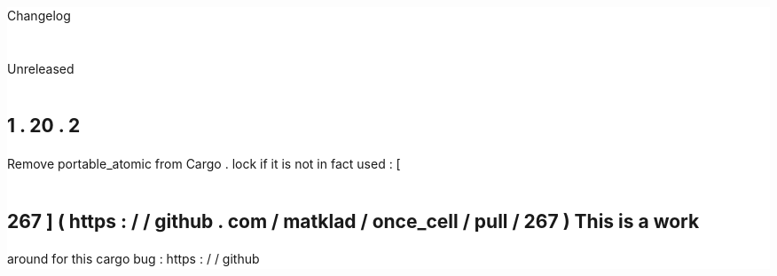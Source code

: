 #
Changelog
#
#
Unreleased
#
#
1
.
20
.
2
-
Remove
portable_atomic
from
Cargo
.
lock
if
it
is
not
in
fact
used
:
[
#
267
]
(
https
:
/
/
github
.
com
/
matklad
/
once_cell
/
pull
/
267
)
This
is
a
work
-
around
for
this
cargo
bug
:
https
:
/
/
github